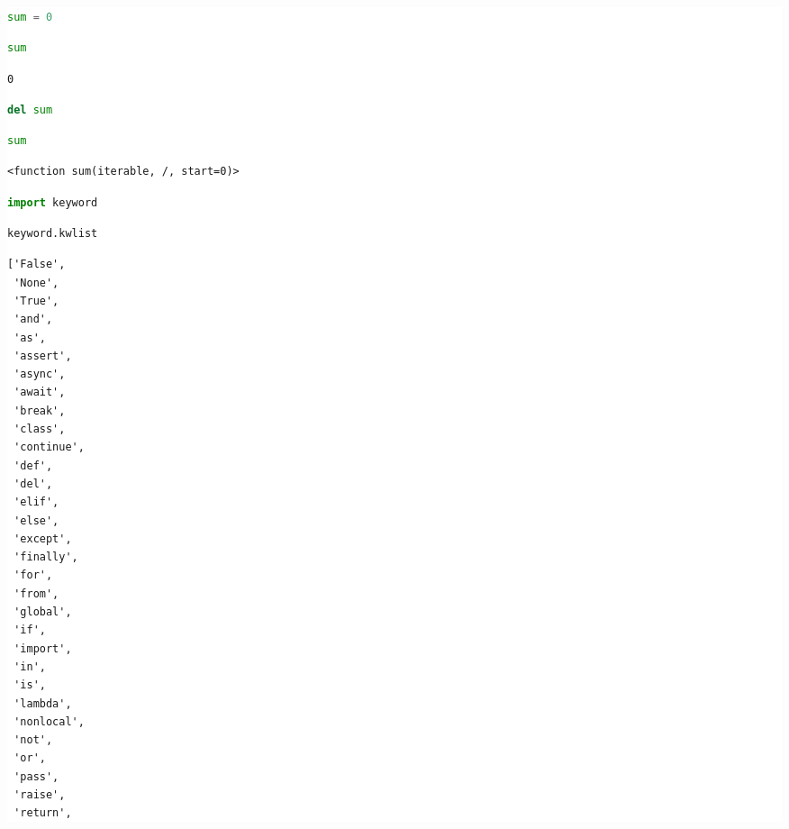 
```python
sum = 0
```


```python
sum
```




    0




```python
del sum
```


```python
sum
```




    <function sum(iterable, /, start=0)>




```python
import keyword
```


```python
keyword.kwlist
```




    ['False',
     'None',
     'True',
     'and',
     'as',
     'assert',
     'async',
     'await',
     'break',
     'class',
     'continue',
     'def',
     'del',
     'elif',
     'else',
     'except',
     'finally',
     'for',
     'from',
     'global',
     'if',
     'import',
     'in',
     'is',
     'lambda',
     'nonlocal',
     'not',
     'or',
     'pass',
     'raise',
     'return',